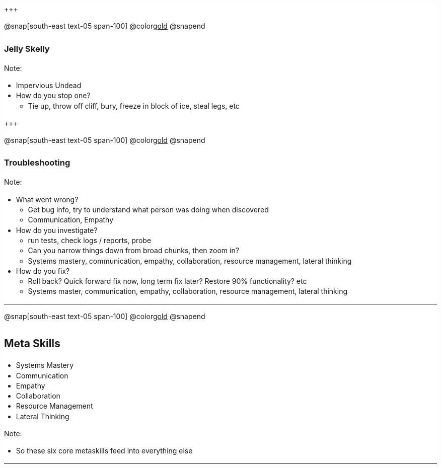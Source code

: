 +++

@snap[south-east text-05 span-100]
@color[gold](@barbariankb)
@snapend

### Jelly Skelly

Note:

- Impervious Undead
- How do you stop one?
  - Tie up, throw off cliff, bury, freeze in block of ice, steal legs, etc

+++

@snap[south-east text-05 span-100]
@color[gold](@barbariankb)
@snapend

### Troubleshooting

Note:

- What went wrong?
  - Get bug info, try to understand what person was doing when discovered
  - Communication, Empathy
- How do you investigate?
  - run tests, check logs / reports,  probe
  - Can you narrow things down from broad chunks, then zoom in?
  - Systems mastery, communication, empathy, collaboration, resource management, lateral thinking
- How do you fix?
  - Roll back? Quick forward fix now, long term fix later? Restore 90% functionality? etc
  - Systems master, communication, empathy, collaboration, resource management, lateral thinking

---

@snap[south-east text-05 span-100]
@color[gold](@barbariankb)
@snapend

## Meta Skills

- Systems Mastery
- Communication
- Empathy
- Collaboration
- Resource Management
- Lateral Thinking

Note:

- So these six core metaskills feed into everything else

---
